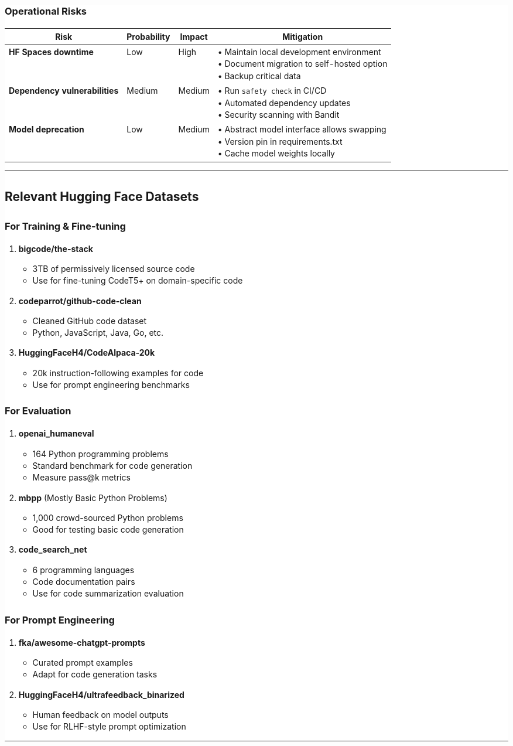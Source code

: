 ### Operational Risks

| Risk | Probability | Impact | Mitigation |
|------|-------------|---------|------------|
| **HF Spaces downtime** | Low | High | • Maintain local development environment<br>• Document migration to self-hosted option<br>• Backup critical data |
| **Dependency vulnerabilities** | Medium | Medium | • Run `safety check` in CI/CD<br>• Automated dependency updates<br>• Security scanning with Bandit |
| **Model deprecation** | Low | Medium | • Abstract model interface allows swapping<br>• Version pin in requirements.txt<br>• Cache model weights locally |

---

## Relevant Hugging Face Datasets

### For Training & Fine-tuning

1. **bigcode/the-stack** 
   - 3TB of permissively licensed source code
   - Use for fine-tuning CodeT5+ on domain-specific code
   
2. **codeparrot/github-code-clean**
   - Cleaned GitHub code dataset
   - Python, JavaScript, Java, Go, etc.

3. **HuggingFaceH4/CodeAlpaca-20k**
   - 20k instruction-following examples for code
   - Use for prompt engineering benchmarks

### For Evaluation

1. **openai_humaneval**
   - 164 Python programming problems
   - Standard benchmark for code generation
   - Measure pass@k metrics

2. **mbpp** (Mostly Basic Python Problems)
   - 1,000 crowd-sourced Python problems
   - Good for testing basic code generation

3. **code_search_net**
   - 6 programming languages
   - Code documentation pairs
   - Use for code summarization evaluation

### For Prompt Engineering

1. **fka/awesome-chatgpt-prompts**
   - Curated prompt examples
   - Adapt for code generation tasks

2. **HuggingFaceH4/ultrafeedback_binarized**
   - Human feedback on model outputs
   - Use for RLHF-style prompt optimization

---